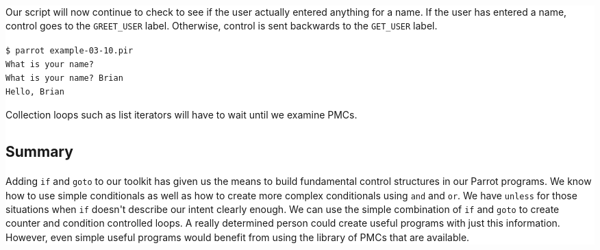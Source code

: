 Our script will now continue to check to see if the user actually entered
anything for a name. If the user has entered a name, control goes to
the `GREET_USER` label. Otherwise, control is sent backwards to the 
`GET_USER` label.

````
$ parrot example-03-10.pir
What is your name? 
What is your name? Brian
Hello, Brian
````

Collection loops such as list iterators will have to wait until we examine PMCs.

## Summary

Adding `if` and `goto` to our toolkit has given us the means to build fundamental
control structures in our Parrot programs. We know how to use simple conditionals
as well as how to create more complex conditionals using `and` and `or`. We have
`unless` for those situations when `if` doesn't describe our intent clearly 
enough. We can use the simple combination of `if` and `goto` to create counter
and condition controlled loops. A really determined person could create useful 
programs with just this information. However, even simple useful
programs would benefit from using the library of PMCs that are available.
